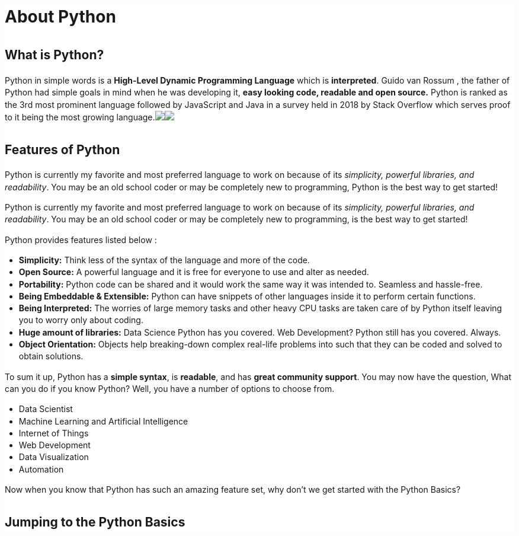 # About Python



## What is Python? <a id="b4c3"></a>

Python in simple words is a **High-Level Dynamic Programming Language** which is **interpreted**. Guido van Rossum , the father of Python had simple goals in mind when he was developing it, **easy looking code, readable and open source.** Python is ranked as the 3rd most prominent language followed by JavaScript and Java in a survey held in 2018 by Stack Overflow which serves proof to it being the most growing language.![](https://miro.medium.com/max/60/1*eyS89-AW_3UQ5bQl7GrxnA.png?q=20)![](https://miro.medium.com/max/718/1*eyS89-AW_3UQ5bQl7GrxnA.png)

## Features of Python <a id="b2af"></a>

Python is currently my favorite and most preferred language to work on because of its _simplicity, powerful libraries, and readability_. You may be an old school coder or may be completely new to programming, Python is the best way to get started!

Python is currently my favorite and most preferred language to work on because of its _simplicity, powerful libraries, and readability_. You may be an old school coder or may be completely new to programming, is the best way to get started!

Python provides features listed below :

* **Simplicity:** Think less of the syntax of the language and more of the code.
* **Open Source:** A powerful language and it is free for everyone to use and alter as needed.
* **Portability:** Python code can be shared and it would work the same way it was intended to. Seamless and hassle-free.
* **Being Embeddable & Extensible:** Python can have snippets of other languages inside it to perform certain functions.
* **Being Interpreted:** The worries of large memory tasks and other heavy CPU tasks are taken care of by Python itself leaving you to worry only about coding.
* **Huge amount of libraries:** Data Science Python has you covered. Web Development? Python still has you covered. Always.
* **Object Orientation:** Objects help breaking-down complex real-life problems into such that they can be coded and solved to obtain solutions.

To sum it up, Python has a **simple syntax**, is **readable**, and has **great community support**. You may now have the question, What can you do if you know Python? Well, you have a number of options to choose from.

* Data Scientist
* Machine Learning and Artificial Intelligence
* Internet of Things
* Web Development
* Data Visualization
* Automation

Now when you know that Python has such an amazing feature set, why don’t we get started with the Python Basics?

## Jumping to the Python Basics <a id="93a6"></a>
